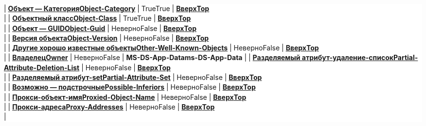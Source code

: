 | [<span data-ttu-id="58beb-342">**Объект — Категория**</span><span class="sxs-lookup"><span data-stu-id="58beb-342">**Object-Category**</span></span>](a-objectcategory.md)                                 | <span data-ttu-id="58beb-343">True</span><span class="sxs-lookup"><span data-stu-id="58beb-343">True</span></span>      | [<span data-ttu-id="58beb-344">**Вверх**</span><span class="sxs-lookup"><span data-stu-id="58beb-344">**Top**</span></span>](c-top.md)<br/>                                  |
| [<span data-ttu-id="58beb-345">**Объектный класс**</span><span class="sxs-lookup"><span data-stu-id="58beb-345">**Object-Class**</span></span>](a-objectclass.md)                                       | <span data-ttu-id="58beb-346">True</span><span class="sxs-lookup"><span data-stu-id="58beb-346">True</span></span>      | [<span data-ttu-id="58beb-347">**Вверх**</span><span class="sxs-lookup"><span data-stu-id="58beb-347">**Top**</span></span>](c-top.md)<br/>                                  |
| [<span data-ttu-id="58beb-348">**Объект — GUID**</span><span class="sxs-lookup"><span data-stu-id="58beb-348">**Object-Guid**</span></span>](a-objectguid.md)                                         | <span data-ttu-id="58beb-349">Неверно</span><span class="sxs-lookup"><span data-stu-id="58beb-349">False</span></span>     | [<span data-ttu-id="58beb-350">**Вверх**</span><span class="sxs-lookup"><span data-stu-id="58beb-350">**Top**</span></span>](c-top.md)<br/>                                  |
| [<span data-ttu-id="58beb-351">**Версия объекта**</span><span class="sxs-lookup"><span data-stu-id="58beb-351">**Object-Version**</span></span>](a-objectversion.md)                                   | <span data-ttu-id="58beb-352">Неверно</span><span class="sxs-lookup"><span data-stu-id="58beb-352">False</span></span>     | [<span data-ttu-id="58beb-353">**Вверх**</span><span class="sxs-lookup"><span data-stu-id="58beb-353">**Top**</span></span>](c-top.md)<br/>                                  |
| [<span data-ttu-id="58beb-354">**Другие хорошо известные объекты**</span><span class="sxs-lookup"><span data-stu-id="58beb-354">**Other-Well-Known-Objects**</span></span>](a-otherwellknownobjects.md)                 | <span data-ttu-id="58beb-355">Неверно</span><span class="sxs-lookup"><span data-stu-id="58beb-355">False</span></span>     | [<span data-ttu-id="58beb-356">**Вверх**</span><span class="sxs-lookup"><span data-stu-id="58beb-356">**Top**</span></span>](c-top.md)<br/>                                  |
| [<span data-ttu-id="58beb-357">**Владелец**</span><span class="sxs-lookup"><span data-stu-id="58beb-357">**Owner**</span></span>](a-owner.md)                                                    | <span data-ttu-id="58beb-358">Неверно</span><span class="sxs-lookup"><span data-stu-id="58beb-358">False</span></span>     | <span data-ttu-id="58beb-359">**MS-DS-App-Data**</span><span class="sxs-lookup"><span data-stu-id="58beb-359">**ms-DS-App-Data**</span></span>                                               |
| [<span data-ttu-id="58beb-360">**Разделяемый атрибут-удаление-список**</span><span class="sxs-lookup"><span data-stu-id="58beb-360">**Partial-Attribute-Deletion-List**</span></span>](a-partialattributedeletionlist.md)   | <span data-ttu-id="58beb-361">Неверно</span><span class="sxs-lookup"><span data-stu-id="58beb-361">False</span></span>     | [<span data-ttu-id="58beb-362">**Вверх**</span><span class="sxs-lookup"><span data-stu-id="58beb-362">**Top**</span></span>](c-top.md)<br/>                                  |
| [<span data-ttu-id="58beb-363">**Разделяемый атрибут-set**</span><span class="sxs-lookup"><span data-stu-id="58beb-363">**Partial-Attribute-Set**</span></span>](a-partialattributeset.md)                      | <span data-ttu-id="58beb-364">Неверно</span><span class="sxs-lookup"><span data-stu-id="58beb-364">False</span></span>     | [<span data-ttu-id="58beb-365">**Вверх**</span><span class="sxs-lookup"><span data-stu-id="58beb-365">**Top**</span></span>](c-top.md)<br/>                                  |
| [<span data-ttu-id="58beb-366">**Возможно — подстрочные**</span><span class="sxs-lookup"><span data-stu-id="58beb-366">**Possible-Inferiors**</span></span>](a-possibleinferiors.md)                           | <span data-ttu-id="58beb-367">Неверно</span><span class="sxs-lookup"><span data-stu-id="58beb-367">False</span></span>     | [<span data-ttu-id="58beb-368">**Вверх**</span><span class="sxs-lookup"><span data-stu-id="58beb-368">**Top**</span></span>](c-top.md)<br/>                                  |
| [<span data-ttu-id="58beb-369">**Прокси-объект-имя**</span><span class="sxs-lookup"><span data-stu-id="58beb-369">**Proxied-Object-Name**</span></span>](a-proxiedobjectname.md)                          | <span data-ttu-id="58beb-370">Неверно</span><span class="sxs-lookup"><span data-stu-id="58beb-370">False</span></span>     | [<span data-ttu-id="58beb-371">**Вверх**</span><span class="sxs-lookup"><span data-stu-id="58beb-371">**Top**</span></span>](c-top.md)<br/>                                  |
| [<span data-ttu-id="58beb-372">**Прокси-адреса**</span><span class="sxs-lookup"><span data-stu-id="58beb-372">**Proxy-Addresses**</span></span>](a-proxyaddresses.md)                                 | <span data-ttu-id="58beb-373">Неверно</span><span class="sxs-lookup"><span data-stu-id="58beb-373">False</span></span>     | [<span data-ttu-id="58beb-374">**Вверх**</span><span class="sxs-lookup"><span data-stu-id="58beb-374">**Top**</span></span>](c-top.md)<br/>                                  |